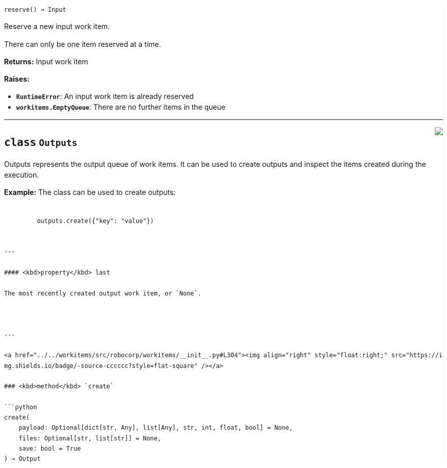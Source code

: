 ``` 
reserve() → Input
```

Reserve a new input work item. 

There can only be one item reserved at a time. 



**Returns:**
  Input work item 



**Raises:**
 
 - <b>`RuntimeError`</b>:  An input work item is already reserved 
 - <b>`workitems.EmptyQueue`</b>:  There are no further items in the queue 


---

<a href="../../workitems/src/robocorp/workitems/__init__.py#L271"><img align="right" style="float:right;" src="https://img.shields.io/badge/-source-cccccc?style=flat-square" /></a>

## <kbd>class</kbd> `Outputs`
Outputs represents the output queue of work items. It can be used to create outputs and inspect the items created during the execution. 



**Example:**
 The class can be used to create outputs:
``` 

         outputs.create({"key": "value"}) 


---

#### <kbd>property</kbd> last

The most recently created output work item, or `None`. 



---

<a href="../../workitems/src/robocorp/workitems/__init__.py#L304"><img align="right" style="float:right;" src="https://img.shields.io/badge/-source-cccccc?style=flat-square" /></a>

### <kbd>method</kbd> `create`

```python
create(
    payload: Optional[dict[str, Any], list[Any], str, int, float, bool] = None,
    files: Optional[str, list[str]] = None,
    save: bool = True
) → Output
```
